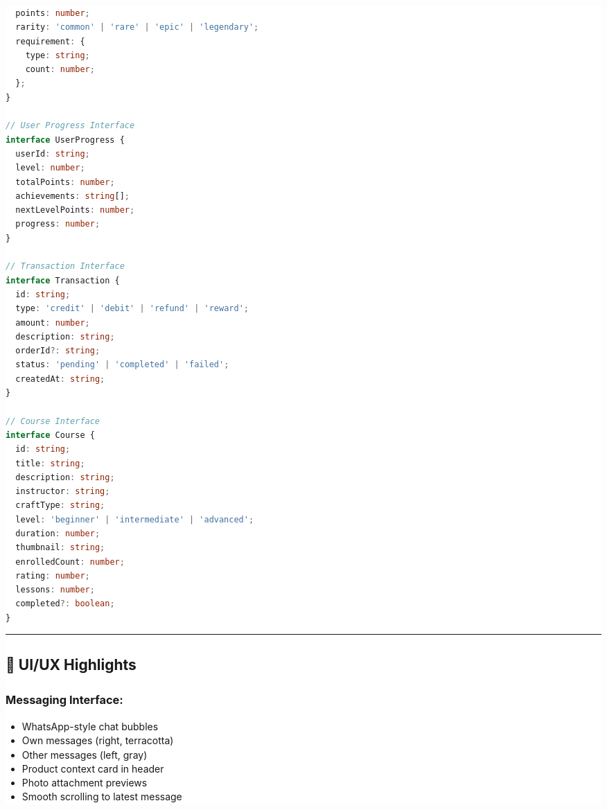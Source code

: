 ```typescript
  points: number;
  rarity: 'common' | 'rare' | 'epic' | 'legendary';
  requirement: {
    type: string;
    count: number;
  };
}

// User Progress Interface
interface UserProgress {
  userId: string;
  level: number;
  totalPoints: number;
  achievements: string[];
  nextLevelPoints: number;
  progress: number;
}

// Transaction Interface
interface Transaction {
  id: string;
  type: 'credit' | 'debit' | 'refund' | 'reward';
  amount: number;
  description: string;
  orderId?: string;
  status: 'pending' | 'completed' | 'failed';
  createdAt: string;
}

// Course Interface
interface Course {
  id: string;
  title: string;
  description: string;
  instructor: string;
  craftType: string;
  level: 'beginner' | 'intermediate' | 'advanced';
  duration: number;
  thumbnail: string;
  enrolledCount: number;
  rating: number;
  lessons: number;
  completed?: boolean;
}
```

---

## 🎨 **UI/UX Highlights**

### **Messaging Interface:**
- WhatsApp-style chat bubbles
- Own messages (right, terracotta)
- Other messages (left, gray)
- Product context card in header
- Photo attachment previews
- Smooth scrolling to latest message

